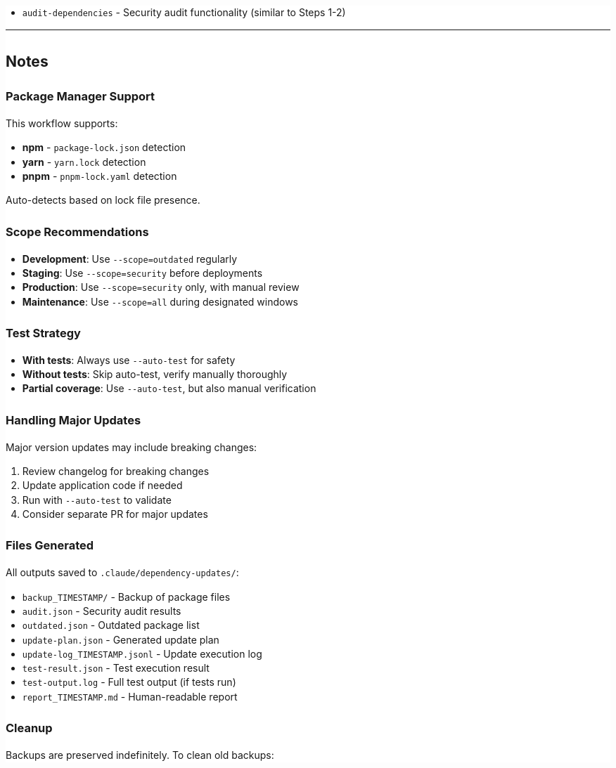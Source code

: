 - `audit-dependencies` - Security audit functionality (similar to Steps 1-2)

---

## Notes

### Package Manager Support

This workflow supports:
- **npm** - `package-lock.json` detection
- **yarn** - `yarn.lock` detection
- **pnpm** - `pnpm-lock.yaml` detection

Auto-detects based on lock file presence.

### Scope Recommendations

- **Development**: Use `--scope=outdated` regularly
- **Staging**: Use `--scope=security` before deployments
- **Production**: Use `--scope=security` only, with manual review
- **Maintenance**: Use `--scope=all` during designated windows

### Test Strategy

- **With tests**: Always use `--auto-test` for safety
- **Without tests**: Skip auto-test, verify manually thoroughly
- **Partial coverage**: Use `--auto-test`, but also manual verification

### Handling Major Updates

Major version updates may include breaking changes:

1. Review changelog for breaking changes
2. Update application code if needed
3. Run with `--auto-test` to validate
4. Consider separate PR for major updates

### Files Generated

All outputs saved to `.claude/dependency-updates/`:

- `backup_TIMESTAMP/` - Backup of package files
- `audit.json` - Security audit results
- `outdated.json` - Outdated package list
- `update-plan.json` - Generated update plan
- `update-log_TIMESTAMP.jsonl` - Update execution log
- `test-result.json` - Test execution result
- `test-output.log` - Full test output (if tests run)
- `report_TIMESTAMP.md` - Human-readable report

### Cleanup

Backups are preserved indefinitely. To clean old backups:

